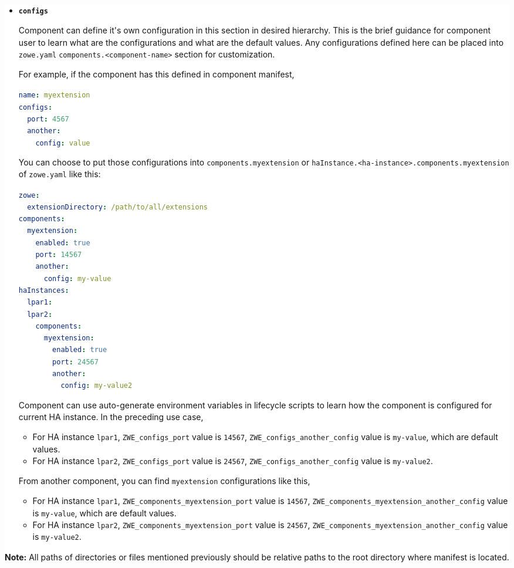 - **`configs`**

  Component can define it's own configuration in this section in desired hierarchy. This is the brief guidance for component user to learn what are the configurations and what are the default values. Any configurations defined here can be placed into `zowe.yaml` `components.<component-name>` section for customization.

  For example, if the component has this defined in component manifest,

  ```yaml
  name: myextension
  configs:
    port: 4567
    another:
      config: value
  ```

  You can choose to put those configurations into `components.myextension` or `haInstance.<ha-instance>.components.myextension` of `zowe.yaml` like this:

  ```yaml
  zowe:
    extensionDirectory: /path/to/all/extensions
  components:
    myextension:
      enabled: true
      port: 14567
      another:
        config: my-value
  haInstances:
    lpar1:
    lpar2:
      components:
        myextension:
          enabled: true
          port: 24567
          another:
            config: my-value2
  ```

  Component can use auto-generate environment variables in lifecycle scripts to learn how the component is configured for current HA instance. In the preceding use case,

  * For HA instance `lpar1`, `ZWE_configs_port` value is `14567`, `ZWE_configs_another_config` value is `my-value`, which are default values.
  * For HA instance `lpar2`, `ZWE_configs_port` value is `24567`, `ZWE_configs_another_config` value is `my-value2`.

  From another component, you can find `myextension` configurations like this,

  * For HA instance `lpar1`, `ZWE_components_myextension_port` value is `14567`, `ZWE_components_myextension_another_config` value is `my-value`, which are default values.
  * For HA instance `lpar2`, `ZWE_components_myextension_port` value is `24567`, `ZWE_components_myextension_another_config` value is `my-value2`.

**Note:** All paths of directories or files mentioned previously should be relative paths to the root directory where manifest is located.
